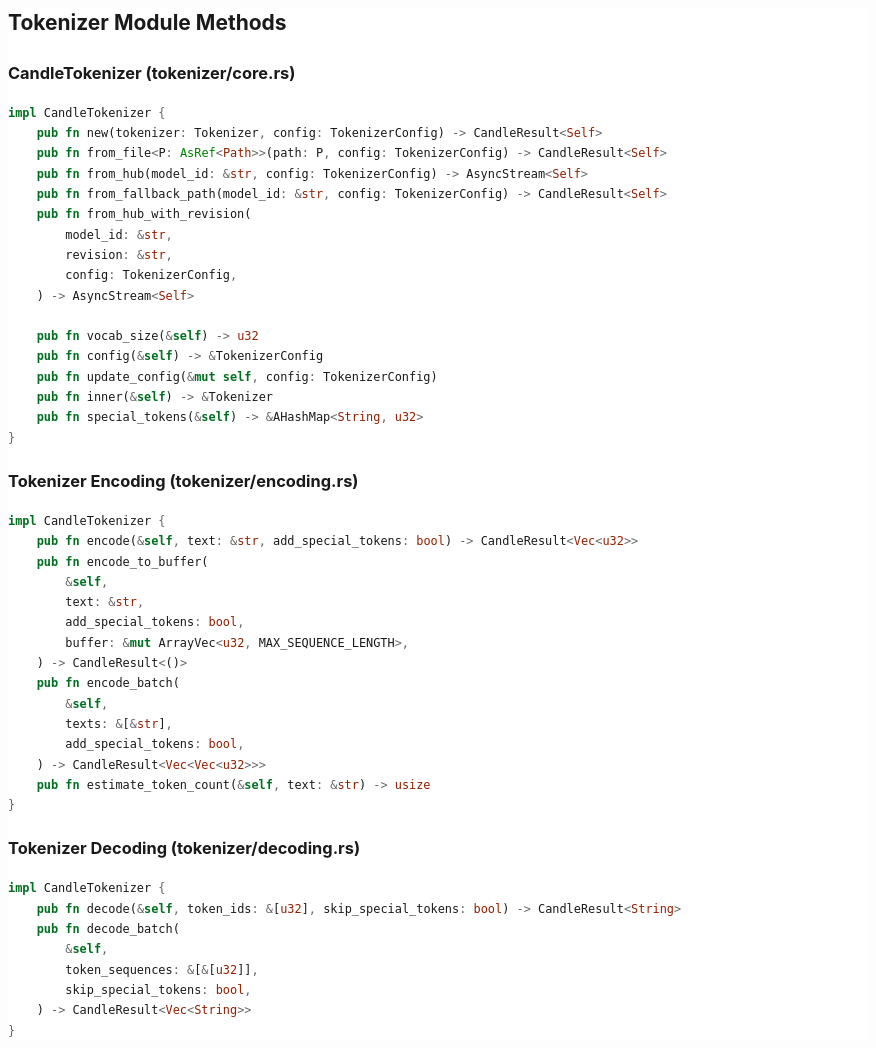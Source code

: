 ## Tokenizer Module Methods

### CandleTokenizer (tokenizer/core.rs)
```rust
impl CandleTokenizer {
    pub fn new(tokenizer: Tokenizer, config: TokenizerConfig) -> CandleResult<Self>
    pub fn from_file<P: AsRef<Path>>(path: P, config: TokenizerConfig) -> CandleResult<Self>
    pub fn from_hub(model_id: &str, config: TokenizerConfig) -> AsyncStream<Self>
    pub fn from_fallback_path(model_id: &str, config: TokenizerConfig) -> CandleResult<Self>
    pub fn from_hub_with_revision(
        model_id: &str,
        revision: &str,
        config: TokenizerConfig,
    ) -> AsyncStream<Self>
    
    pub fn vocab_size(&self) -> u32
    pub fn config(&self) -> &TokenizerConfig
    pub fn update_config(&mut self, config: TokenizerConfig)
    pub fn inner(&self) -> &Tokenizer
    pub fn special_tokens(&self) -> &AHashMap<String, u32>
}
```

### Tokenizer Encoding (tokenizer/encoding.rs)
```rust
impl CandleTokenizer {
    pub fn encode(&self, text: &str, add_special_tokens: bool) -> CandleResult<Vec<u32>>
    pub fn encode_to_buffer(
        &self,
        text: &str,
        add_special_tokens: bool,
        buffer: &mut ArrayVec<u32, MAX_SEQUENCE_LENGTH>,
    ) -> CandleResult<()>
    pub fn encode_batch(
        &self,
        texts: &[&str],
        add_special_tokens: bool,
    ) -> CandleResult<Vec<Vec<u32>>>
    pub fn estimate_token_count(&self, text: &str) -> usize
}
```

### Tokenizer Decoding (tokenizer/decoding.rs)
```rust
impl CandleTokenizer {
    pub fn decode(&self, token_ids: &[u32], skip_special_tokens: bool) -> CandleResult<String>
    pub fn decode_batch(
        &self,
        token_sequences: &[&[u32]],
        skip_special_tokens: bool,
    ) -> CandleResult<Vec<String>>
}
```
